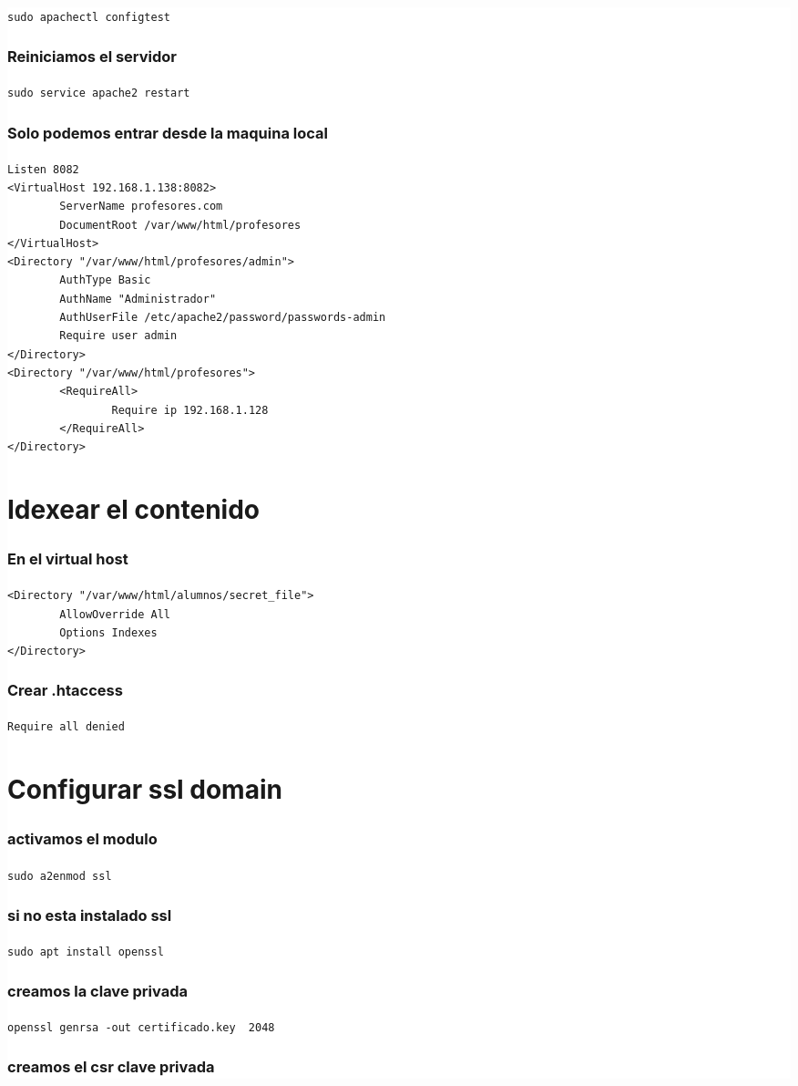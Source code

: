 ```
sudo apachectl configtest
```


### Reiniciamos el servidor
```
sudo service apache2 restart
```

### Solo podemos entrar desde la maquina local
```
Listen 8082
<VirtualHost 192.168.1.138:8082>
        ServerName profesores.com
        DocumentRoot /var/www/html/profesores
</VirtualHost>
<Directory "/var/www/html/profesores/admin">
        AuthType Basic
        AuthName "Administrador"
        AuthUserFile /etc/apache2/password/passwords-admin
        Require user admin
</Directory>
<Directory "/var/www/html/profesores">
        <RequireAll>
                Require ip 192.168.1.128
        </RequireAll>
</Directory>
```

# Idexear el contenido

### En el virtual host

```
<Directory "/var/www/html/alumnos/secret_file">
        AllowOverride All
        Options Indexes
</Directory>
```

### Crear .htaccess

```
Require all denied
```

# Configurar ssl domain

### activamos el modulo
```
sudo a2enmod ssl
```
### si no esta instalado ssl 
``` 
sudo apt install openssl
```
### creamos la clave privada 
```
openssl genrsa -out certificado.key  2048
````
### creamos el csr clave privada
```
```